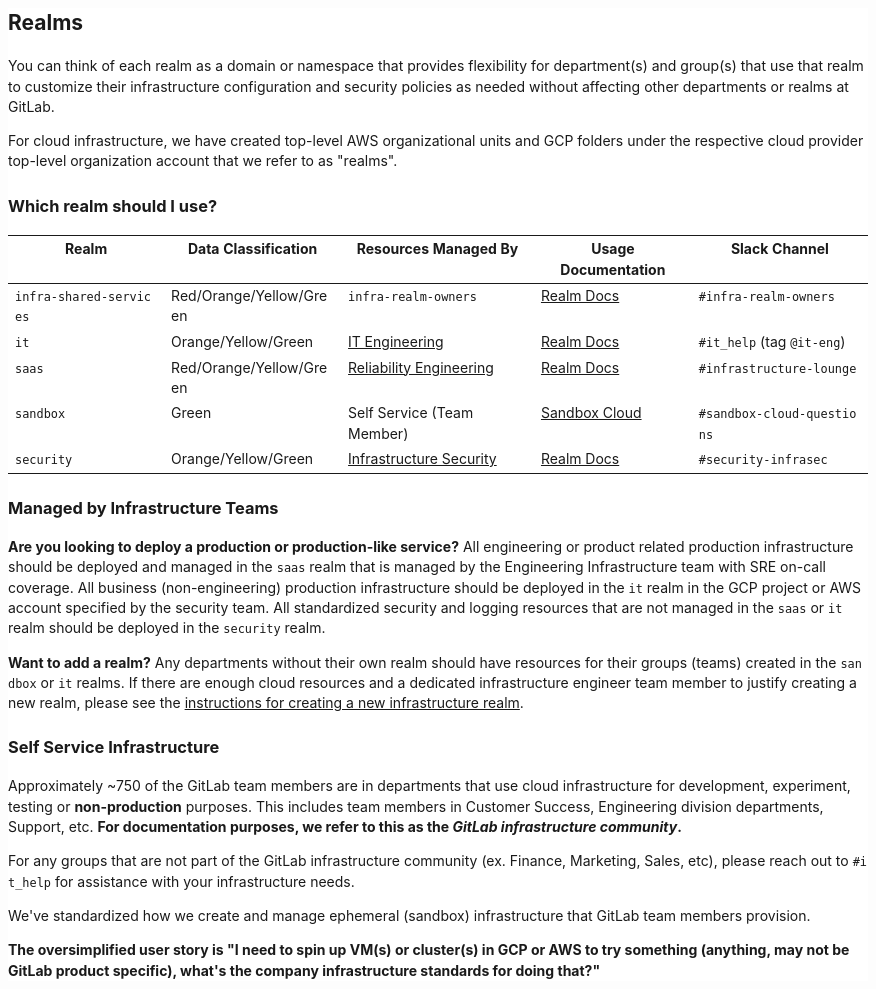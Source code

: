 ## Realms

You can think of each realm as a domain or namespace that provides flexibility for department(s) and group(s) that use that realm to customize their infrastructure configuration and security policies as needed without affecting other departments or realms at GitLab.

For cloud infrastructure, we have created top-level AWS organizational units and GCP folders under the respective cloud provider top-level organization account that we refer to as "realms".

### Which realm should I use?

| Realm      | Data Classification | Resources Managed By | Usage Documentation | Slack Channel |
|------------|---------------------|----------------------|---------------------|---------------|
| `infra-shared-services`  | Red/Orange/Yellow/Green | `infra-realm-owners` | [Realm Docs](/handbook/infrastructure-standards/realms/infra-shared-services) | `#infra-realm-owners` |
| `it`       | Orange/Yellow/Green | [IT Engineering](/handbook/business-technology/engineering/#infrastructure-engineering) | [Realm Docs](/handbook/infrastructure-standards/realms/it) | `#it_help` (tag `@it-eng`) |
| `saas`     | Red/Orange/Yellow/Green | [Reliability Engineering](https://about.gitlab.com/handbook/engineering/infrastructure/team/reliability/) | [Realm Docs](/handbook/infrastructure-standards/realms/saas) | `#infrastructure-lounge` |
| `sandbox`  | Green | Self Service (Team Member) | [Sandbox Cloud](/handbook/infrastructure-standards/realms/sandbox) | `#sandbox-cloud-questions` |
| `security` | Orange/Yellow/Green | [Infrastructure Security](/handbook/security/security-engineering/infrastructure-security/) | [Realm Docs](/handbook/infrastructure-standards/realms/security) | `#security-infrasec` |

### Managed by Infrastructure Teams

**Are you looking to deploy a production or production-like service?** All engineering or product related production infrastructure should be deployed and managed in the `saas` realm that is managed by the Engineering Infrastructure team with SRE on-call coverage. All business (non-engineering) production infrastructure should be deployed in the `it` realm in the GCP project or AWS account specified by the security team. All standardized security and logging resources that are not managed in the `saas` or `it` realm should be deployed in the `security` realm.

**Want to add a realm?** Any departments without their own realm should have resources for their groups (teams) created in the `sandbox` or `it` realms. If there are enough cloud resources and a dedicated infrastructure engineer team member to justify creating a new realm, please see the [instructions for creating a new infrastructure realm](/handbook/infrastructure-standards/tutorials/realms/create-realm).

### Self Service Infrastructure

Approximately ~750 of the GitLab team members are in departments that use cloud infrastructure for development, experiment, testing or **non-production** purposes. This includes team members in Customer Success, Engineering division departments, Support, etc. **For documentation purposes, we refer to this as the *GitLab infrastructure community*.**

For any groups that are not part of the GitLab infrastructure community (ex. Finance, Marketing, Sales, etc), please reach out to `#it_help` for assistance with your infrastructure needs.

We've standardized how we create and manage ephemeral (sandbox) infrastructure that GitLab team members provision.

**The oversimplified user story is "I need to spin up VM(s) or cluster(s) in GCP or AWS to try something (anything, may not be GitLab product specific), what's the company infrastructure standards for doing that?"**
